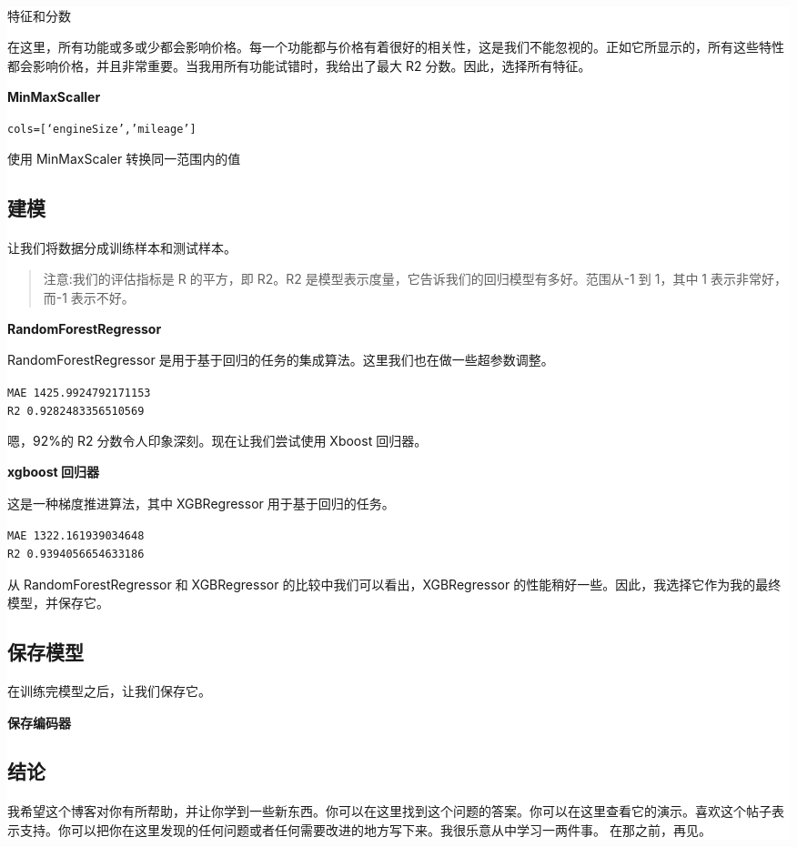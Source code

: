 特征和分数

在这里，所有功能或多或少都会影响价格。每一个功能都与价格有着很好的相关性，这是我们不能忽视的。正如它所显示的，所有这些特性都会影响价格，并且非常重要。当我用所有功能试错时，我给出了最大 R2 分数。因此，选择所有特征。

**MinMaxScaller**

```
cols=[‘engineSize’,’mileage’]
```

使用 MinMaxScaler 转换同一范围内的值

## 建模

让我们将数据分成训练样本和测试样本。

> 注意:我们的评估指标是 R 的平方，即 R2。R2 是模型表示度量，它告诉我们的回归模型有多好。范围从-1 到 1，其中 1 表示非常好，而-1 表示不好。

**RandomForestRegressor**

RandomForestRegressor 是用于基于回归的任务的集成算法。这里我们也在做一些超参数调整。

```
MAE 1425.9924792171153
R2 0.9282483356510569
```

嗯，92%的 R2 分数令人印象深刻。现在让我们尝试使用 Xboost 回归器。

**xgboost 回归器**

这是一种梯度推进算法，其中 XGBRegressor 用于基于回归的任务。

```
MAE 1322.161939034648
R2 0.9394056654633186
```

从 RandomForestRegressor 和 XGBRegressor 的比较中我们可以看出，XGBRegressor 的性能稍好一些。因此，我选择它作为我的最终模型，并保存它。

## **保存模型**

在训练完模型之后，让我们保存它。

**保存编码器**

## 结论

我希望这个博客对你有所帮助，并让你学到一些新东西。你可以在这里找到这个问题的答案。你可以在这里查看它的演示。喜欢这个帖子表示支持。你可以把你在这里发现的任何问题或者任何需要改进的地方写下来。我很乐意从中学习一两件事。
在那之前，再见。